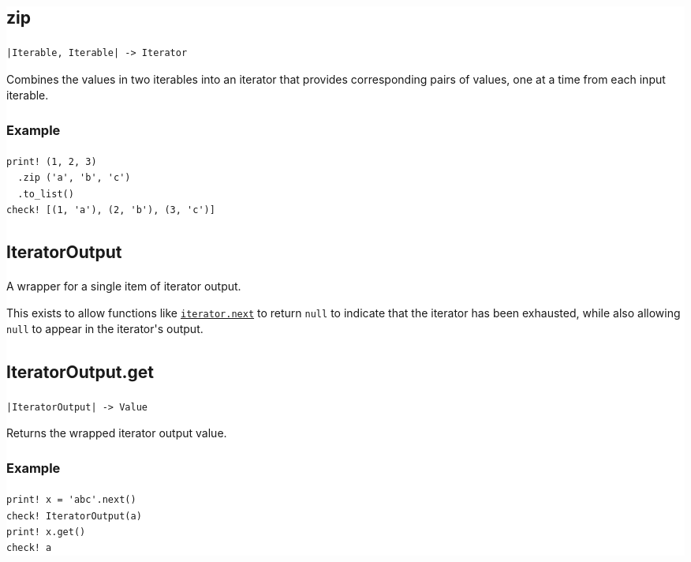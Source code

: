 ## zip

```kototype
|Iterable, Iterable| -> Iterator
```

Combines the values in two iterables into an iterator that provides
corresponding pairs of values, one at a time from each input iterable.

### Example

```koto
print! (1, 2, 3)
  .zip ('a', 'b', 'c')
  .to_list()
check! [(1, 'a'), (2, 'b'), (3, 'c')]
```

## IteratorOutput

A wrapper for a single item of iterator output.

This exists to allow functions like [`iterator.next`](#next) to return `null` to
indicate that the iterator has been exhausted, 
while also allowing `null` to appear in the iterator's output.


## IteratorOutput.get

```kototype
|IteratorOutput| -> Value
```

Returns the wrapped iterator output value.

### Example

```koto
print! x = 'abc'.next()
check! IteratorOutput(a)
print! x.get()
check! a
```
